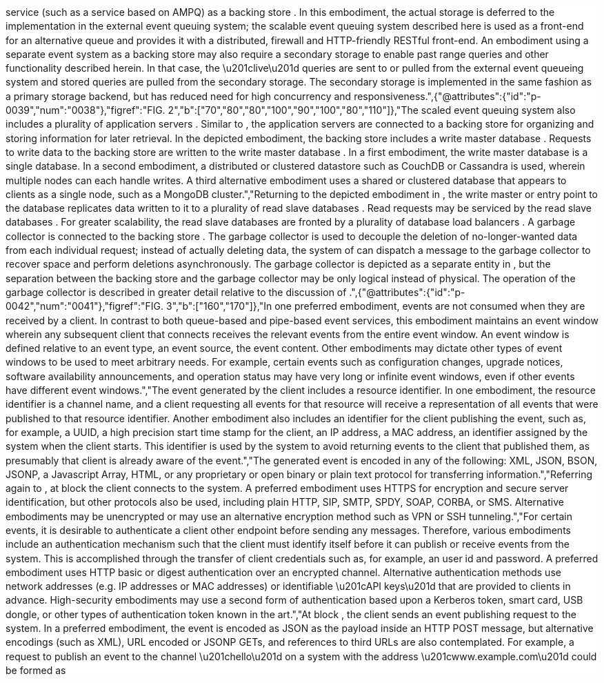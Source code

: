 service (such as a service based on AMPQ) as a backing store . In this embodiment, the actual storage is deferred to the implementation in the external event queuing system; the scalable event queuing system described here is used as a front-end for an alternative queue and provides it with a distributed, firewall and HTTP-friendly RESTful front-end. An embodiment using a separate event system as a backing store may also require a secondary storage to enable past range queries and other functionality described herein. In that case, the \u201clive\u201d queries are sent to or pulled from the external event queueing system and stored queries are pulled from the secondary storage. The secondary storage is implemented in the same fashion as a primary storage backend, but has reduced need for high concurrency and responsiveness.",{"@attributes":{"id":"p-0039","num":"0038"},"figref":"FIG. 2","b":["70","80","80","100","90","100","80","110"]},"The scaled event queuing system  also includes a plurality of application servers . Similar to , the application servers  are connected to a backing store  for organizing and storing information for later retrieval. In the depicted embodiment, the backing store  includes a write master database . Requests to write data to the backing store are written to the write master database . In a first embodiment, the write master database  is a single database. In a second embodiment, a distributed or clustered datastore such as CouchDB or Cassandra is used, wherein multiple nodes can each handle writes. A third alternative embodiment uses a shared or clustered database that appears to clients as a single node, such as a MongoDB cluster.","Returning to the depicted embodiment in , the write master or entry point to the database  replicates data written to it to a plurality of read slave databases . Read requests may be serviced by the read slave databases . For greater scalability, the read slave databases  are fronted by a plurality of database load balancers . A garbage collector  is connected to the backing store . The garbage collector is used to decouple the deletion of no-longer-wanted data from each individual request; instead of actually deleting data, the system of  can dispatch a message to the garbage collector to recover space and perform deletions asynchronously. The garbage collector  is depicted as a separate entity in , but the separation between the backing store and the garbage collector may be only logical instead of physical. The operation of the garbage collector  is described in greater detail relative to the discussion of .",{"@attributes":{"id":"p-0042","num":"0041"},"figref":"FIG. 3","b":["160","170"]},"In one preferred embodiment, events are not consumed when they are received by a client. In contrast to both queue-based and pipe-based event services, this embodiment maintains an event window wherein any subsequent client that connects receives the relevant events from the entire event window. An event window is defined relative to an event type, an event source, the event content. Other embodiments may dictate other types of event windows to be used to meet arbitrary needs. For example, certain events such as configuration changes, upgrade notices, software availability announcements, and operation status may have very long or infinite event windows, even if other events have different event windows.","The event generated by the client includes a resource identifier. In one embodiment, the resource identifier is a channel name, and a client requesting all events for that resource will receive a representation of all events that were published to that resource identifier. Another embodiment also includes an identifier for the client publishing the event, such as, for example, a UUID, a high precision start time stamp for the client, an IP address, a MAC address, an identifier assigned by the system when the client starts. This identifier is used by the system to avoid returning events to the client that published them, as presumably that client is already aware of the event.","The generated event is encoded in any of the following: XML, JSON, BSON, JSONP, a Javascript Array, HTML, or any proprietary or open binary or plain text protocol for transferring information.","Referring again to , at block  the client connects to the system. A preferred embodiment uses HTTPS for encryption and secure server identification, but other protocols also be used, including plain HTTP, SIP, SMTP, SPDY, SOAP, CORBA, or SMS. Alternative embodiments may be unencrypted or may use an alternative encryption method such as VPN or SSH tunneling.","For certain events, it is desirable to authenticate a client other endpoint before sending any messages. Therefore, various embodiments include an authentication mechanism such that the client must identify itself before it can publish or receive events from the system. This is accomplished through the transfer of client credentials such as, for example, an user id and password. A preferred embodiment uses HTTP basic or digest authentication over an encrypted channel. Alternative authentication methods use network addresses (e.g. IP addresses or MAC addresses) or identifiable \u201cAPI keys\u201d that are provided to clients in advance. High-security embodiments may use a second form of authentication based upon a Kerberos token, smart card, USB dongle, or other types of authentication token known in the art.","At block , the client sends an event publishing request to the system. In a preferred embodiment, the event is encoded as JSON as the payload inside an HTTP POST message, but alternative encodings (such as XML), URL encoded or JSONP GETs, and references to third URLs are also contemplated. For example, a request to publish an event to the channel \u201chello\u201d on a system with the address \u201cwww.example.com\u201d could be formed as